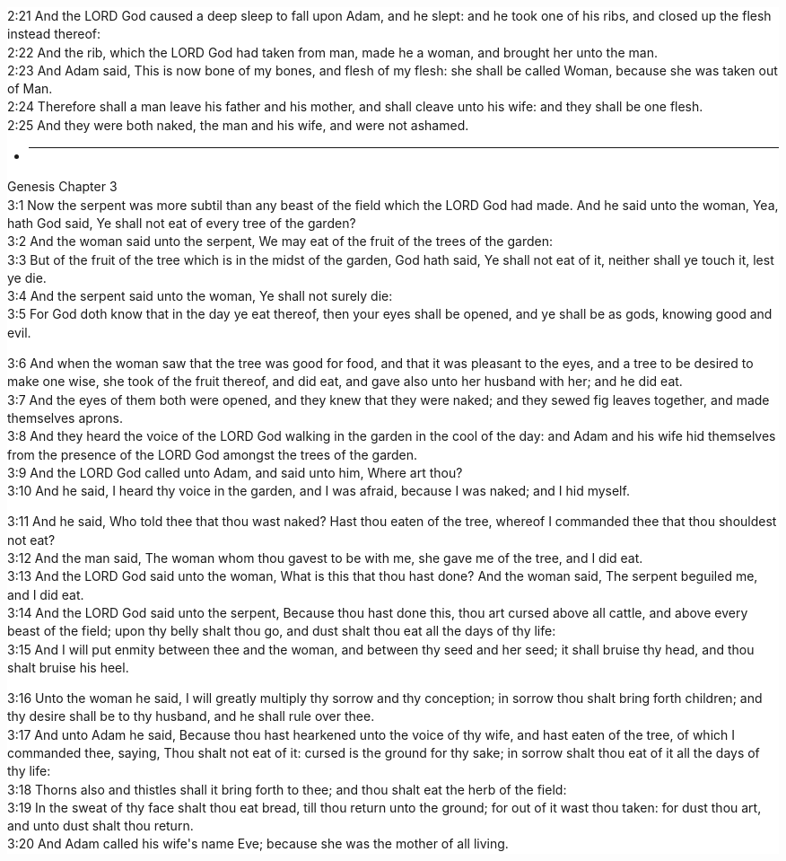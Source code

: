 2:21 And the LORD God caused a deep sleep to fall upon Adam, and he slept: and he took one of his ribs, and closed up the flesh instead thereof:  
2:22 And the rib, which the LORD God had taken from man, made he a woman, and brought her unto the man.  
2:23 And Adam said, This is now bone of my bones, and flesh of my flesh: she shall be called Woman, because she was taken out of Man.  
2:24 Therefore shall a man leave his father and his mother, and shall cleave unto his wife: and they shall be one flesh.  
2:25 And they were both naked, the man and his wife, and were not ashamed.  

* ----------------------------------------
Genesis Chapter 3  
3:1 Now the serpent was more subtil than any beast of the field which the LORD God had made. And he said unto the woman, Yea, hath God said, Ye shall not eat of every tree of the garden?  
3:2 And the woman said unto the serpent, We may eat of the fruit of the trees of the garden:  
3:3 But of the fruit of the tree which is in the midst of the garden, God hath said, Ye shall not eat of it, neither shall ye touch it, lest ye die.  
3:4 And the serpent said unto the woman, Ye shall not surely die:  
3:5 For God doth know that in the day ye eat thereof, then your eyes shall be opened, and ye shall be as gods, knowing good and evil.  

3:6 And when the woman saw that the tree was good for food, and that it was pleasant to the eyes, and a tree to be desired to make one wise, she took of the fruit thereof, and did eat, and gave also unto her husband with her; and he did eat.  
3:7 And the eyes of them both were opened, and they knew that they were naked; and they sewed fig leaves together, and made themselves aprons.  
3:8 And they heard the voice of the LORD God walking in the garden in the cool of the day: and Adam and his wife hid themselves from the presence of the LORD God amongst the trees of the garden.  
3:9 And the LORD God called unto Adam, and said unto him, Where art thou?  
3:10 And he said, I heard thy voice in the garden, and I was afraid, because I was naked; and I hid myself.  

3:11 And he said, Who told thee that thou wast naked? Hast thou eaten of the tree, whereof I commanded thee that thou shouldest not eat?  
3:12 And the man said, The woman whom thou gavest to be with me, she gave me of the tree, and I did eat.  
3:13 And the LORD God said unto the woman, What is this that thou hast done? And the woman said, The serpent beguiled me, and I did eat.  
3:14 And the LORD God said unto the serpent, Because thou hast done this, thou art cursed above all cattle, and above every beast of the field; upon thy belly shalt thou go, and dust shalt thou eat all the days of thy life:  
3:15 And I will put enmity between thee and the woman, and between thy seed and her seed; it shall bruise thy head, and thou shalt bruise his heel.  

3:16 Unto the woman he said, I will greatly multiply thy sorrow and thy conception; in sorrow thou shalt bring forth children; and thy desire shall be to thy husband, and he shall rule over thee.  
3:17 And unto Adam he said, Because thou hast hearkened unto the voice of thy wife, and hast eaten of the tree, of which I commanded thee, saying, Thou shalt not eat of it: cursed is the ground for thy sake; in sorrow shalt thou eat of it all the days of thy life:  
3:18 Thorns also and thistles shall it bring forth to thee; and thou shalt eat the herb of the field:  
3:19 In the sweat of thy face shalt thou eat bread, till thou return unto the ground; for out of it wast thou taken: for dust thou art, and unto dust shalt thou return.  
3:20 And Adam called his wife's name Eve; because she was the mother of all living.  
